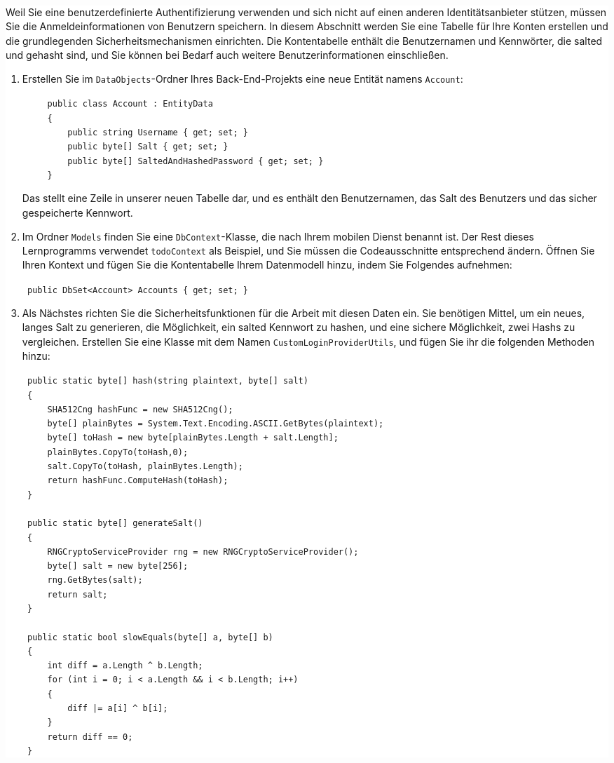 Weil Sie eine benutzerdefinierte Authentifizierung verwenden und sich nicht auf einen anderen Identitätsanbieter stützen, müssen Sie die Anmeldeinformationen von Benutzern speichern. In diesem Abschnitt werden Sie eine Tabelle für Ihre Konten erstellen und die grundlegenden Sicherheitsmechanismen einrichten. Die Kontentabelle enthält die Benutzernamen und Kennwörter, die salted und gehasht sind, und Sie können bei Bedarf auch weitere Benutzerinformationen einschließen.

1. Erstellen Sie im `DataObjects`-Ordner Ihres Back-End-Projekts eine neue Entität namens `Account`:

            public class Account : EntityData
            {
                public string Username { get; set; }
                public byte[] Salt { get; set; }
                public byte[] SaltedAndHashedPassword { get; set; }
            }
    
    Das stellt eine Zeile in unserer neuen Tabelle dar, und es enthält den Benutzernamen, das Salt des Benutzers und das sicher gespeicherte Kennwort.

2. Im Ordner `Models` finden Sie eine `DbContext`-Klasse, die nach Ihrem mobilen Dienst benannt ist. Der Rest dieses Lernprogramms verwendet `todoContext` als Beispiel, und Sie müssen die Codeausschnitte entsprechend ändern. Öffnen Sie Ihren Kontext und fügen Sie die Kontentabelle Ihrem Datenmodell hinzu, indem Sie Folgendes aufnehmen:

        public DbSet<Account> Accounts { get; set; }

3. Als Nächstes richten Sie die Sicherheitsfunktionen für die Arbeit mit diesen Daten ein. Sie benötigen Mittel, um ein neues, langes Salt zu generieren, die Möglichkeit, ein salted Kennwort zu hashen, und eine sichere Möglichkeit, zwei Hashs zu vergleichen. Erstellen Sie eine Klasse mit dem Namen `CustomLoginProviderUtils`, und fügen Sie ihr die folgenden Methoden hinzu:


        public static byte[] hash(string plaintext, byte[] salt)
        {
            SHA512Cng hashFunc = new SHA512Cng();
            byte[] plainBytes = System.Text.Encoding.ASCII.GetBytes(plaintext);
            byte[] toHash = new byte[plainBytes.Length + salt.Length];
            plainBytes.CopyTo(toHash,0);
            salt.CopyTo(toHash, plainBytes.Length);
            return hashFunc.ComputeHash(toHash);
        }

        public static byte[] generateSalt()
        {
            RNGCryptoServiceProvider rng = new RNGCryptoServiceProvider();
            byte[] salt = new byte[256];
            rng.GetBytes(salt);
            return salt;
        }

        public static bool slowEquals(byte[] a, byte[] b)
        {
            int diff = a.Length ^ b.Length;
            for (int i = 0; i < a.Length && i < b.Length; i++)
            {
                diff |= a[i] ^ b[i];
            }
            return diff == 0;
        }


[Einrichten der Kontentabelle]: #table-setup
[Erstellen des Registrierungsendpunkts]: #register-endpoint
[Erstellen des LoginProvider]: #login-provider
[Erstellen des Anmeldeendpunkts]: #login-endpoint
[Konfigurieren des mobilen Diensts zur Verwendung der Authentifizierung]: #require-authentication
[Testen des Anmeldeablaufs mit dem Testclient]: #test-login
[0]: ./media/mobile-services-dotnet-backend-get-started-custom-authentication/mobile-services-dotnet-backend-debug-start.png
[1]: ./media/mobile-services-dotnet-backend-get-started-custom-authentication/mobile-services-dotnet-backend-try-out.png
[2]: ./media/mobile-services-dotnet-backend-get-started-custom-authentication/mobile-services-dotnet-backend-custom-auth-test-client.png
[3]: ./media/mobile-services-dotnet-backend-get-started-custom-authentication/mobile-services-dotnet-backend-custom-auth-send-register.png
[4]: ./media/mobile-services-dotnet-backend-get-started-custom-authentication/mobile-services-dotnet-backend-custom-auth-login-result.png
[Erste Schritte mit Benutzern]: /de-de/documentation/articles/mobile-services-dotnet-backend-windows-store-dotnet-get-started-users
[Erste Schritte mit Mobile Services]: /de-de/documentation/articles/mobile-services-dotnet-backend-windows-store-dotnet-get-started